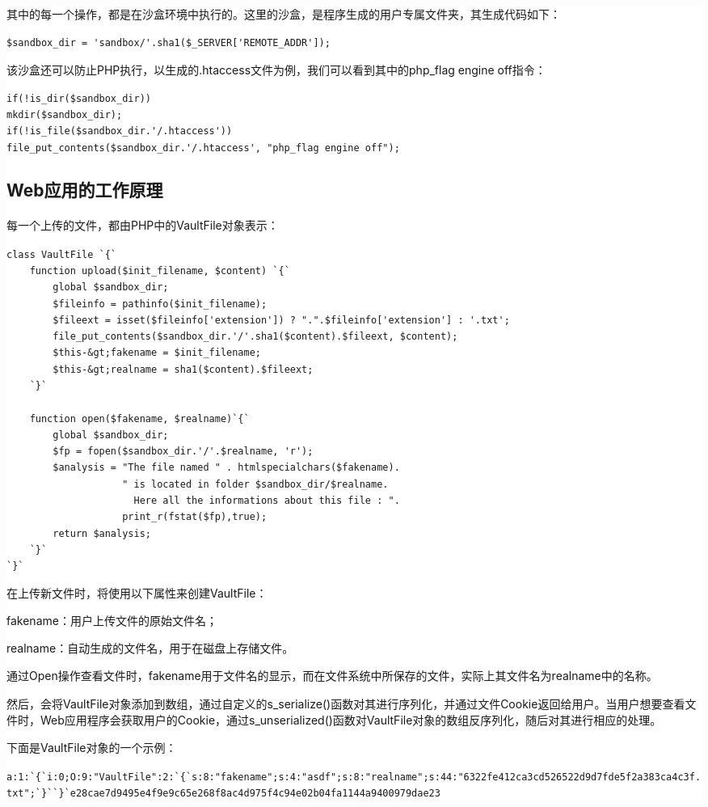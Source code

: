 其中的每一个操作，都是在沙盒环境中执行的。这里的沙盒，是程序生成的用户专属文件夹，其生成代码如下：

```
$sandbox_dir = 'sandbox/'.sha1($_SERVER['REMOTE_ADDR']);
```

该沙盒还可以防止PHP执行，以生成的.htaccess文件为例，我们可以看到其中的php_flag engine off指令：

```
if(!is_dir($sandbox_dir))
mkdir($sandbox_dir);
if(!is_file($sandbox_dir.'/.htaccess'))
file_put_contents($sandbox_dir.'/.htaccess', "php_flag engine off");
```



## Web应用的工作原理

每一个上传的文件，都由PHP中的VaultFile对象表示：

```
class VaultFile `{`
    function upload($init_filename, $content) `{`
        global $sandbox_dir;
        $fileinfo = pathinfo($init_filename);
        $fileext = isset($fileinfo['extension']) ? ".".$fileinfo['extension'] : '.txt';
        file_put_contents($sandbox_dir.'/'.sha1($content).$fileext, $content);
        $this-&gt;fakename = $init_filename;
        $this-&gt;realname = sha1($content).$fileext;
    `}`

    function open($fakename, $realname)`{`
        global $sandbox_dir;
        $fp = fopen($sandbox_dir.'/'.$realname, 'r');
        $analysis = "The file named " . htmlspecialchars($fakename).
                    " is located in folder $sandbox_dir/$realname.
                      Here all the informations about this file : ".
                    print_r(fstat($fp),true);
        return $analysis;
    `}`
`}`
```

在上传新文件时，将使用以下属性来创建VaultFile：

fakename：用户上传文件的原始文件名；

realname：自动生成的文件名，用于在磁盘上存储文件。

通过Open操作查看文件时，fakename用于文件名的显示，而在文件系统中所保存的文件，实际上其文件名为realname中的名称。

然后，会将VaultFile对象添加到数组，通过自定义的s_serialize()函数对其进行序列化，并通过文件Cookie返回给用户。当用户想要查看文件时，Web应用程序会获取用户的Cookie，通过s_unserialized()函数对VaultFile对象的数组反序列化，随后对其进行相应的处理。

下面是VaultFile对象的一个示例：

```
a:1:`{`i:0;O:9:"VaultFile":2:`{`s:8:"fakename";s:4:"asdf";s:8:"realname";s:44:"6322fe412ca3cd526522d9d7fde5f2a383ca4c3f.txt";`}``}`e28cae7d9495e4f9e9c65e268f8ac4d975f4c94e02b04fa1144a9400979dae23
```
